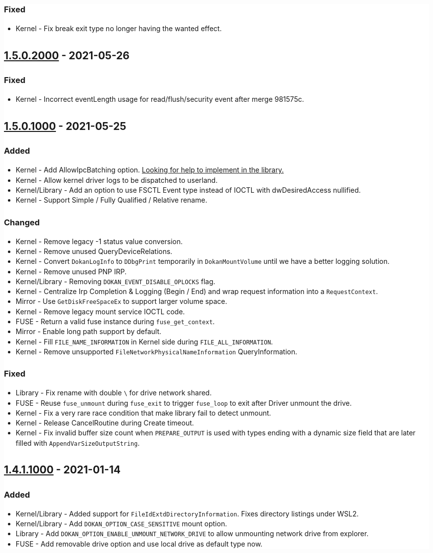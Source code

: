 ### Fixed
- Kernel - Fix break exit type no longer having the wanted effect.

## [1.5.0.2000] - 2021-05-26
### Fixed
- Kernel - Incorrect eventLength usage for read/flush/security event after merge 981575c.

## [1.5.0.1000] - 2021-05-25
### Added
- Kernel - Add AllowIpcBatching option. [Looking for help to implement in the library.](https://github.com/dokan-dev/dokany/issues/981)
- Kernel - Allow kernel driver logs to be dispatched to userland.
- Kernel/Library - Add an option to use FSCTL Event type instead of IOCTL with dwDesiredAccess nullified.
- Kernel - Support Simple / Fully Qualified / Relative rename.

### Changed
- Kernel - Remove legacy -1 status value conversion.
- Kernel - Remove unused QueryDeviceRelations.
- Kernel - Convert `DokanLogInfo` to `DDbgPrint` temporarily in `DokanMountVolume` until we have a better logging solution.
- Kernel - Remove unused PNP IRP.
- Kernel/Library - Removing `DOKAN_EVENT_DISABLE_OPLOCKS` flag.
- Kernel - Centralize Irp Completion & Logging (Begin / End) and wrap request information into a `RequestContext`.
- Mirror - Use `GetDiskFreeSpaceEx` to support larger volume space.
- Kernel - Remove legacy mount service IOCTL code.
- FUSE - Return a valid fuse instance during `fuse_get_context`.
- Mirror - Enable long path support by default.
- Kernel - Fill `FILE_NAME_INFORMATION` in Kernel side during `FILE_ALL_INFORMATION`.
- Kernel - Remove unsupported `FileNetworkPhysicalNameInformation` QueryInformation.

### Fixed
- Library - Fix rename with double `\` for drive network shared.
- FUSE - Reuse `fuse_unmount` during `fuse_exit` to trigger `fuse_loop` to exit after Driver unmount the drive.
- Kernel - Fix a very rare race condition that make library fail to detect unmount.
- Kernel - Release CancelRoutine during Create timeout.
- Kernel - Fix invalid buffer size count when `PREPARE_OUTPUT` is used with types ending with a dynamic size field that are later filled with `AppendVarSizeOutputString`.

## [1.4.1.1000] - 2021-01-14
### Added
- Kernel/Library - Added support for `FileIdExtdDirectoryInformation`. Fixes directory listings under WSL2.
- Kernel/Library - Add `DOKAN_OPTION_CASE_SENSITIVE` mount option.
- Library - Add `DOKAN_OPTION_ENABLE_UNMOUNT_NETWORK_DRIVE` to allow unmounting network drive from explorer.
- FUSE - Add removable drive option and use local drive as default type now.


[2.0.6.1000]: https://github.com/dokan-dev/dokany/compare/v2.0.5.1000...v2.0.6.1000
[2.0.5.1000]: https://github.com/dokan-dev/dokany/compare/v2.0.4.1000...v2.0.5.1000
[2.0.4.1000]: https://github.com/dokan-dev/dokany/compare/v2.0.3.2000...v2.0.4.1000
[2.0.3.2000]: https://github.com/dokan-dev/dokany/compare/v2.0.3.1000...v2.0.3.2000
[2.0.3.1000]: https://github.com/dokan-dev/dokany/compare/v2.0.2.1000...v2.0.3.1000
[2.0.2.1000]: https://github.com/dokan-dev/dokany/compare/v2.0.1.2000...v2.0.2.1000
[2.0.1.2000]: https://github.com/dokan-dev/dokany/compare/v2.0.1.1000...v2.0.1.2000
[2.0.1.1000]: https://github.com/dokan-dev/dokany/compare/v2.0.0.2000...v2.0.1.1000
[2.0.0.2000]: https://github.com/dokan-dev/dokany/compare/v2.0.0.1000...v2.0.0.2000
[2.0.0.1000]: https://github.com/dokan-dev/dokany/compare/v1.5.1.1000...v2.0.0.1000
[1.5.1.1000]: https://github.com/dokan-dev/dokany/compare/v1.5.0.3000...v1.5.1.1000
[1.5.0.3000]: https://github.com/dokan-dev/dokany/compare/v1.5.0.2000...v1.5.0.3000
[1.5.0.2000]: https://github.com/dokan-dev/dokany/compare/v1.5.0.1000...v1.5.0.2000
[1.5.0.1000]: https://github.com/dokan-dev/dokany/compare/v1.4.1.1000...v1.5.0.1000
[1.4.1.1000]: https://github.com/dokan-dev/dokany/compare/v1.4.0.1000...v1.4.1.1000
[1.4.0.1000]: https://github.com/dokan-dev/dokany/compare/v1.3.1.1000...v1.4.0.1000
[1.3.1.1000]: https://github.com/dokan-dev/dokany/compare/v1.3.0.1000...v1.3.1.1000
[1.3.0.1000]: https://github.com/dokan-dev/dokany/compare/v1.2.2.1000...v1.3.0.1000
[1.2.2.1000]: https://github.com/dokan-dev/dokany/compare/v1.2.1.2000...v1.2.2.1000
[1.2.1.2000]: https://github.com/dokan-dev/dokany/compare/v1.2.1.1000...v1.2.1.2000
[1.2.1.1000]: https://github.com/dokan-dev/dokany/compare/v1.2.0.1000...v1.2.1.1000
[1.2.0.1000]: https://github.com/dokan-dev/dokany/compare/v1.1.0.2000...v1.2.0.1000
[1.1.0.2000]: https://github.com/dokan-dev/dokany/compare/v1.1.0...v1.1.0.2000
[1.1.0.1000]: https://github.com/dokan-dev/dokany/compare/v1.0.5...v1.1.0
[1.0.5.1000]: https://github.com/dokan-dev/dokany/compare/v1.0.4...v1.0.5
[1.0.4.1000]: https://github.com/dokan-dev/dokany/compare/v1.0.3...v1.0.4
[1.0.3.1000]: https://github.com/dokan-dev/dokany/compare/v1.0.2...v1.0.3
[1.0.2.1000]: https://github.com/dokan-dev/dokany/compare/v1.0.1...v1.0.2
[1.0.1.1000]: https://github.com/dokan-dev/dokany/compare/v1.0.0...v1.0.1
[1.0.0.5000]: https://github.com/dokan-dev/dokany/compare/v0.8.0...v1.0.0
[0.8.0]: https://github.com/dokan-dev/dokany/compare/v0.7.4...v0.8.0
[0.7.4]: https://github.com/dokan-dev/dokany/compare/0.7.2...v0.7.4
[0.7.2]: https://github.com/dokan-dev/dokany/compare/0.7.1...0.7.2
[0.7.1]: https://github.com/dokan-dev/dokany/compare/0.7.0...0.7.1
[0.7.0]: https://github.com/dokan-dev/dokany/compare/0.6.0...0.7.0
[0.6.0]: https://github.com/dokan-dev/dokany/tree/0.6.0
